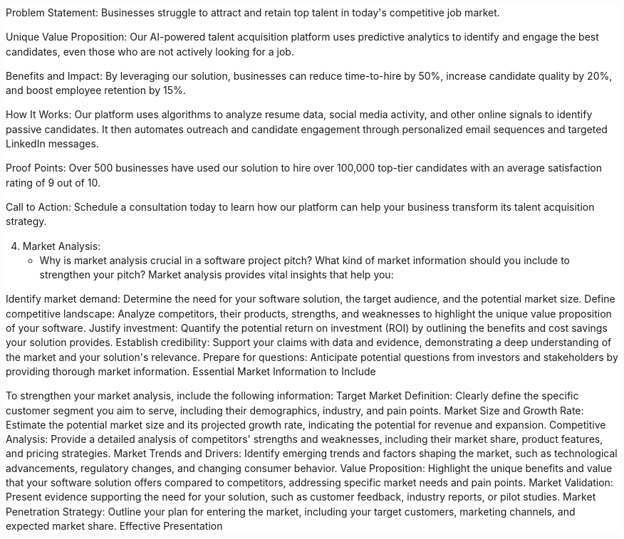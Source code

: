 Problem Statement: Businesses struggle to attract and retain top talent in today's competitive job market.

Unique Value Proposition: Our AI-powered talent acquisition platform uses predictive analytics to identify and engage the best candidates, even those who are not actively looking for a job.

Benefits and Impact: By leveraging our solution, businesses can reduce time-to-hire by 50%, increase candidate quality by 20%, and boost employee retention by 15%.

How It Works: Our platform uses algorithms to analyze resume data, social media activity, and other online signals to identify passive candidates. It then automates outreach and candidate engagement through personalized email sequences and targeted LinkedIn messages.

Proof Points: Over 500 businesses have used our solution to hire over 100,000 top-tier candidates with an average satisfaction rating of 9 out of 10.

Call to Action: Schedule a consultation today to learn how our platform can help your business transform its talent acquisition strategy.










4. Market Analysis:
   - Why is market analysis crucial in a software project pitch? What kind of market information should you include to strengthen your pitch?
Market analysis provides vital insights that help you:

Identify market demand: Determine the need for your software solution, the target audience, and the potential market size.
Define competitive landscape: Analyze competitors, their products, strengths, and weaknesses to highlight the unique value proposition of your software.
Justify investment: Quantify the potential return on investment (ROI) by outlining the benefits and cost savings your solution provides.
Establish credibility: Support your claims with data and evidence, demonstrating a deep understanding of the market and your solution's relevance.
Prepare for questions: Anticipate potential questions from investors and stakeholders by providing thorough market information.
Essential Market Information to Include

To strengthen your market analysis, include the following information:
Target Market Definition: Clearly define the specific customer segment you aim to serve, including their demographics, industry, and pain points.
Market Size and Growth Rate: Estimate the potential market size and its projected growth rate, indicating the potential for revenue and expansion.
Competitive Analysis: Provide a detailed analysis of competitors' strengths and weaknesses, including their market share, product features, and pricing strategies.
Market Trends and Drivers: Identify emerging trends and factors shaping the market, such as technological advancements, regulatory changes, and changing consumer behavior.
Value Proposition: Highlight the unique benefits and value that your software solution offers compared to competitors, addressing specific market needs and pain points.
Market Validation: Present evidence supporting the need for your solution, such as customer feedback, industry reports, or pilot studies.
Market Penetration Strategy: Outline your plan for entering the market, including your target customers, marketing channels, and expected market share.
Effective Presentation

